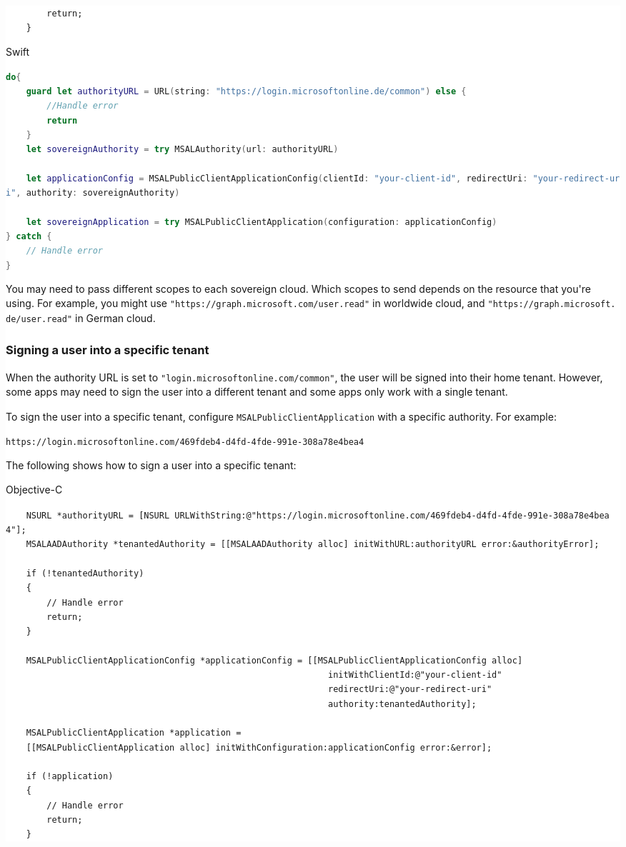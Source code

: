 ```objc
        return;
    }
```
Swift
```swift
do{
    guard let authorityURL = URL(string: "https://login.microsoftonline.de/common") else {
        //Handle error
        return
    }
    let sovereignAuthority = try MSALAuthority(url: authorityURL)
            
    let applicationConfig = MSALPublicClientApplicationConfig(clientId: "your-client-id", redirectUri: "your-redirect-uri", authority: sovereignAuthority)
            
    let sovereignApplication = try MSALPublicClientApplication(configuration: applicationConfig)
} catch {
    // Handle error
}
```

You may need to pass different scopes to each sovereign cloud. Which scopes to send depends on the resource that you're using. For example, you might use `"https://graph.microsoft.com/user.read"` in worldwide cloud, and `"https://graph.microsoft.de/user.read"` in German cloud.

### Signing a user into a specific tenant

When the authority URL is set to `"login.microsoftonline.com/common"`, the user will be signed into their home tenant. However, some apps may need to sign the user into a different tenant and some apps only work with a single tenant.

To sign the user into a specific tenant, configure `MSALPublicClientApplication` with a specific authority. For example:

`https://login.microsoftonline.com/469fdeb4-d4fd-4fde-991e-308a78e4bea4`

The following shows how to sign a user into a specific tenant:

Objective-C
```objc
    NSURL *authorityURL = [NSURL URLWithString:@"https://login.microsoftonline.com/469fdeb4-d4fd-4fde-991e-308a78e4bea4"];
    MSALAADAuthority *tenantedAuthority = [[MSALAADAuthority alloc] initWithURL:authorityURL error:&authorityError];
    
    if (!tenantedAuthority)
    {
        // Handle error
        return;
    }
    
    MSALPublicClientApplicationConfig *applicationConfig = [[MSALPublicClientApplicationConfig alloc]
                                                               initWithClientId:@"your-client-id"
                                                               redirectUri:@"your-redirect-uri"
                                                               authority:tenantedAuthority];
    
    MSALPublicClientApplication *application =
    [[MSALPublicClientApplication alloc] initWithConfiguration:applicationConfig error:&error];
    
    if (!application)
    {
        // Handle error
        return;
    }
```